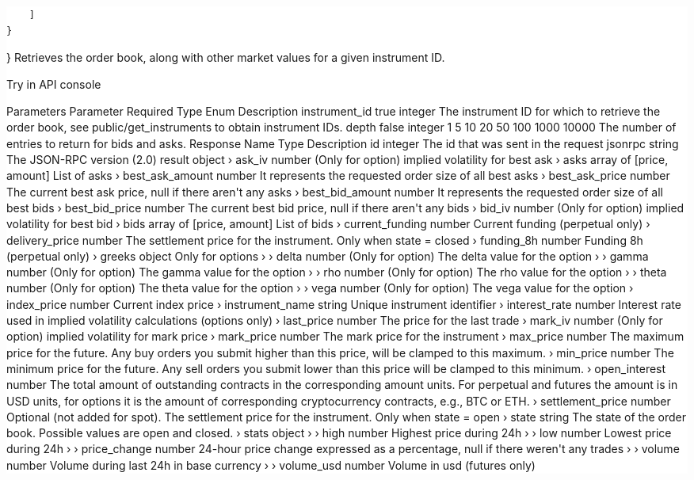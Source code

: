         ]
    }

}
Retrieves the order book, along with other market values for a given instrument ID.

Try in API console

Parameters
Parameter Required Type Enum Description
instrument_id true integer The instrument ID for which to retrieve the order book, see public/get_instruments to obtain instrument IDs.
depth false integer 1
5
10
20
50
100
1000
10000 The number of entries to return for bids and asks.
Response
Name Type Description
id integer The id that was sent in the request
jsonrpc string The JSON-RPC version (2.0)
result object
› ask_iv number (Only for option) implied volatility for best ask
› asks array of [price, amount] List of asks
› best_ask_amount number It represents the requested order size of all best asks
› best_ask_price number The current best ask price, null if there aren't any asks
› best_bid_amount number It represents the requested order size of all best bids
› best_bid_price number The current best bid price, null if there aren't any bids
› bid_iv number (Only for option) implied volatility for best bid
› bids array of [price, amount] List of bids
› current_funding number Current funding (perpetual only)
› delivery_price number The settlement price for the instrument. Only when state = closed
› funding_8h number Funding 8h (perpetual only)
› greeks object Only for options
› › delta number (Only for option) The delta value for the option
› › gamma number (Only for option) The gamma value for the option
› › rho number (Only for option) The rho value for the option
› › theta number (Only for option) The theta value for the option
› › vega number (Only for option) The vega value for the option
› index_price number Current index price
› instrument_name string Unique instrument identifier
› interest_rate number Interest rate used in implied volatility calculations (options only)
› last_price number The price for the last trade
› mark_iv number (Only for option) implied volatility for mark price
› mark_price number The mark price for the instrument
› max_price number The maximum price for the future. Any buy orders you submit higher than this price, will be clamped to this maximum.
› min_price number The minimum price for the future. Any sell orders you submit lower than this price will be clamped to this minimum.
› open_interest number The total amount of outstanding contracts in the corresponding amount units. For perpetual and futures the amount is in USD units, for options it is the amount of corresponding cryptocurrency contracts, e.g., BTC or ETH.
› settlement_price number Optional (not added for spot). The settlement price for the instrument. Only when state = open
› state string The state of the order book. Possible values are open and closed.
› stats object
› › high number Highest price during 24h
› › low number Lowest price during 24h
› › price_change number 24-hour price change expressed as a percentage, null if there weren't any trades
› › volume number Volume during last 24h in base currency
› › volume_usd number Volume in usd (futures only)